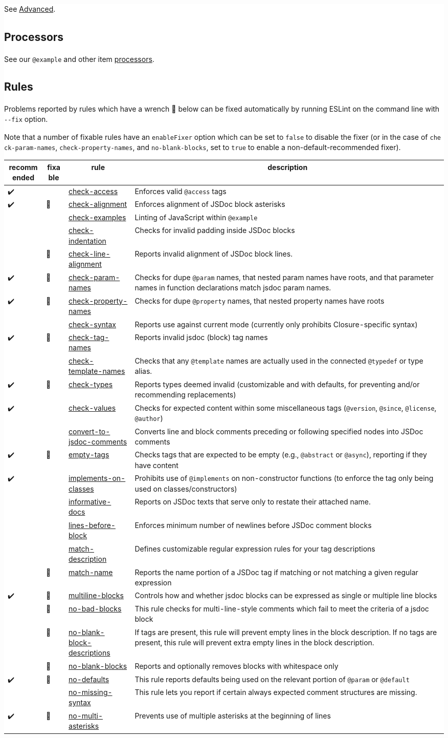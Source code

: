 See [Advanced](./docs/advanced.md#readme).

## Processors

See our `@example` and other item [processors](./docs/processors.md#readme).

## Rules

Problems reported by rules which have a wrench :wrench: below can be fixed automatically by running ESLint on the command line with `--fix` option.

Note that a number of fixable rules have an `enableFixer` option which can
be set to `false` to disable the fixer (or in the case of `check-param-names`,
`check-property-names`, and `no-blank-blocks`, set to `true` to enable a
non-default-recommended fixer).

|recommended|fixable|rule|description|
|-|-|-|-|
|:heavy_check_mark:|| [check-access](./docs/rules/check-access.md#readme) | Enforces valid `@access` tags|
|:heavy_check_mark:|:wrench:| [check-alignment](./docs/rules/check-alignment.md#readme)|Enforces alignment of JSDoc block asterisks|
|||[check-examples](./docs/rules/check-examples.md#readme)|Linting of JavaScript within `@example`|
|||[check-indentation](./docs/rules/check-indentation.md#readme)|Checks for invalid padding inside JSDoc blocks|
||:wrench:|[check-line-alignment](./docs/rules/check-line-alignment.md#readme)|Reports invalid alignment of JSDoc block lines.|
|:heavy_check_mark:|:wrench:|[check-param-names](./docs/rules/check-param-names.md#readme)|Checks for dupe `@param` names, that nested param names have roots, and that parameter names in function declarations match jsdoc param names.|
|:heavy_check_mark:|:wrench:|[check-property-names](./docs/rules/check-property-names.md#readme)|Checks for dupe `@property` names, that nested property names have roots|
|||[check-syntax](./docs/rules/check-syntax.md#readme)|Reports use against current mode (currently only prohibits Closure-specific syntax)|
|:heavy_check_mark:|:wrench:|[check-tag-names](./docs/rules/check-tag-names.md#readme)|Reports invalid jsdoc (block) tag names|
| || [check-template-names](./docs/rules/check-template-names.md#readme)|Checks that any `@template` names are actually used in the connected `@typedef` or type alias.
|:heavy_check_mark:|:wrench:|[check-types](./docs/rules/check-types.md#readme)|Reports types deemed invalid (customizable and with defaults, for preventing and/or recommending replacements)|
|:heavy_check_mark:||[check-values](./docs/rules/check-values.md#readme)|Checks for expected content within some miscellaneous tags (`@version`, `@since`, `@license`, `@author`)|
| || [convert-to-jsdoc-comments](./docs/rules/convert-to-jsdoc-comments.md#readme) | Converts line and block comments preceding or following specified nodes into JSDoc comments|
|:heavy_check_mark:|:wrench:|[empty-tags](./docs/rules/empty-tags.md#readme)|Checks tags that are expected to be empty (e.g., `@abstract` or `@async`), reporting if they have content|
|:heavy_check_mark:||[implements-on-classes](./docs/rules/implements-on-classes.md#readme)|Prohibits use of `@implements` on non-constructor functions (to enforce the tag only being used on classes/constructors)|
|||[informative-docs](./docs/rules/informative-docs.md#readme)|Reports on JSDoc texts that serve only to restate their attached name.|
|||[lines-before-block](./docs/rules/lines-before-block.md#readme)|Enforces minimum number of newlines before JSDoc comment blocks|
|||[match-description](./docs/rules/match-description.md#readme)|Defines customizable regular expression rules for your tag descriptions|
||:wrench:|[match-name](./docs/rules/match-name.md#readme)|Reports the name portion of a JSDoc tag if matching or not matching a given regular expression|
|:heavy_check_mark:|:wrench:|[multiline-blocks](./docs/rules/multiline-blocks.md#readme)|Controls how and whether jsdoc blocks can be expressed as single or multiple line blocks|
||:wrench:|[no-bad-blocks](./docs/rules/no-bad-blocks.md#readme)|This rule checks for multi-line-style comments which fail to meet the criteria of a jsdoc block|
||:wrench:|[no-blank-block-descriptions](./docs/rules/no-blank-block-descriptions.md#readme)|If tags are present, this rule will prevent empty lines in the block description. If no tags are present, this rule will prevent extra empty lines in the block description.|
||:wrench:|[no-blank-blocks](./docs/rules/no-blank-blocks.md#readme)|Reports and optionally removes blocks with whitespace only|
|:heavy_check_mark:|:wrench:|[no-defaults](./docs/rules/no-defaults.md#readme)|This rule reports defaults being used on the relevant portion of `@param` or `@default`|
|||[no-missing-syntax](./docs/rules/no-missing-syntax.md#readme)|This rule lets you report if certain always expected comment structures are missing.|
|:heavy_check_mark:|:wrench:|[no-multi-asterisks](./docs/rules/no-multi-asterisks.md#readme)|Prevents use of multiple asterisks at the beginning of lines|